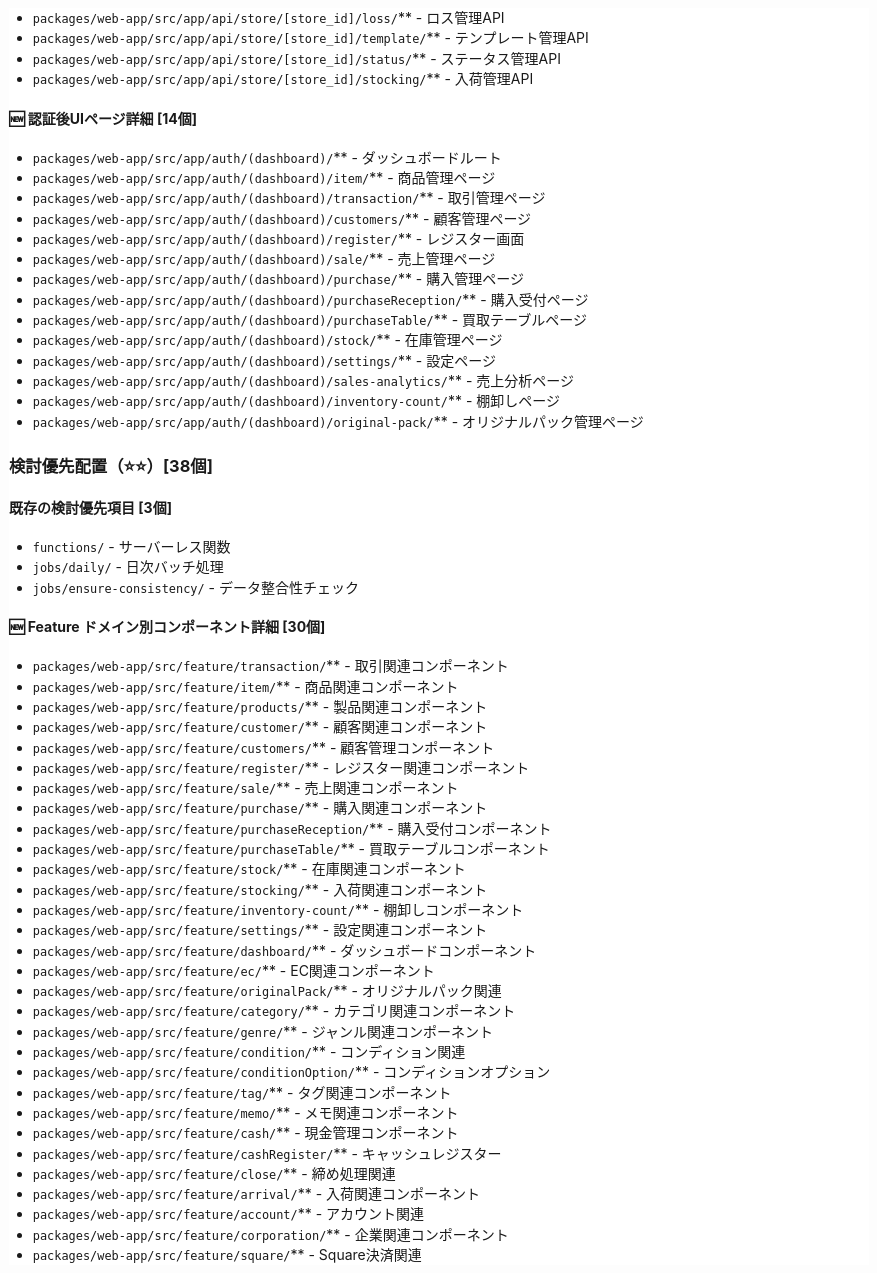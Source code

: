 - `packages/web-app/src/app/api/store/[store_id]/loss/`** - ロス管理API
- `packages/web-app/src/app/api/store/[store_id]/template/`** - テンプレート管理API
- `packages/web-app/src/app/api/store/[store_id]/status/`** - ステータス管理API
- `packages/web-app/src/app/api/store/[store_id]/stocking/`** - 入荷管理API

#### **🆕 認証後UIページ詳細** [14個]
- `packages/web-app/src/app/auth/(dashboard)/`** - ダッシュボードルート
- `packages/web-app/src/app/auth/(dashboard)/item/`** - 商品管理ページ
- `packages/web-app/src/app/auth/(dashboard)/transaction/`** - 取引管理ページ
- `packages/web-app/src/app/auth/(dashboard)/customers/`** - 顧客管理ページ
- `packages/web-app/src/app/auth/(dashboard)/register/`** - レジスター画面
- `packages/web-app/src/app/auth/(dashboard)/sale/`** - 売上管理ページ
- `packages/web-app/src/app/auth/(dashboard)/purchase/`** - 購入管理ページ
- `packages/web-app/src/app/auth/(dashboard)/purchaseReception/`** - 購入受付ページ
- `packages/web-app/src/app/auth/(dashboard)/purchaseTable/`** - 買取テーブルページ
- `packages/web-app/src/app/auth/(dashboard)/stock/`** - 在庫管理ページ
- `packages/web-app/src/app/auth/(dashboard)/settings/`** - 設定ページ
- `packages/web-app/src/app/auth/(dashboard)/sales-analytics/`** - 売上分析ページ
- `packages/web-app/src/app/auth/(dashboard)/inventory-count/`** - 棚卸しページ
- `packages/web-app/src/app/auth/(dashboard)/original-pack/`** - オリジナルパック管理ページ

### 検討優先配置（⭐⭐）[38個]

#### **既存の検討優先項目** [3個]
- `functions/` - サーバーレス関数
- `jobs/daily/` - 日次バッチ処理
- `jobs/ensure-consistency/` - データ整合性チェック

#### **🆕 Feature ドメイン別コンポーネント詳細** [30個]
- `packages/web-app/src/feature/transaction/`** - 取引関連コンポーネント
- `packages/web-app/src/feature/item/`** - 商品関連コンポーネント
- `packages/web-app/src/feature/products/`** - 製品関連コンポーネント
- `packages/web-app/src/feature/customer/`** - 顧客関連コンポーネント
- `packages/web-app/src/feature/customers/`** - 顧客管理コンポーネント
- `packages/web-app/src/feature/register/`** - レジスター関連コンポーネント
- `packages/web-app/src/feature/sale/`** - 売上関連コンポーネント
- `packages/web-app/src/feature/purchase/`** - 購入関連コンポーネント
- `packages/web-app/src/feature/purchaseReception/`** - 購入受付コンポーネント
- `packages/web-app/src/feature/purchaseTable/`** - 買取テーブルコンポーネント
- `packages/web-app/src/feature/stock/`** - 在庫関連コンポーネント
- `packages/web-app/src/feature/stocking/`** - 入荷関連コンポーネント
- `packages/web-app/src/feature/inventory-count/`** - 棚卸しコンポーネント
- `packages/web-app/src/feature/settings/`** - 設定関連コンポーネント
- `packages/web-app/src/feature/dashboard/`** - ダッシュボードコンポーネント
- `packages/web-app/src/feature/ec/`** - EC関連コンポーネント
- `packages/web-app/src/feature/originalPack/`** - オリジナルパック関連
- `packages/web-app/src/feature/category/`** - カテゴリ関連コンポーネント
- `packages/web-app/src/feature/genre/`** - ジャンル関連コンポーネント
- `packages/web-app/src/feature/condition/`** - コンディション関連
- `packages/web-app/src/feature/conditionOption/`** - コンディションオプション
- `packages/web-app/src/feature/tag/`** - タグ関連コンポーネント
- `packages/web-app/src/feature/memo/`** - メモ関連コンポーネント
- `packages/web-app/src/feature/cash/`** - 現金管理コンポーネント
- `packages/web-app/src/feature/cashRegister/`** - キャッシュレジスター
- `packages/web-app/src/feature/close/`** - 締め処理関連
- `packages/web-app/src/feature/arrival/`** - 入荷関連コンポーネント
- `packages/web-app/src/feature/account/`** - アカウント関連
- `packages/web-app/src/feature/corporation/`** - 企業関連コンポーネント
- `packages/web-app/src/feature/square/`** - Square決済関連
